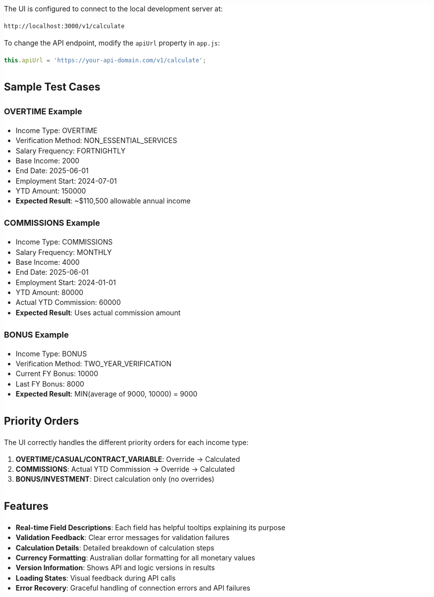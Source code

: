 The UI is configured to connect to the local development server at:
```
http://localhost:3000/v1/calculate
```

To change the API endpoint, modify the `apiUrl` property in `app.js`:
```javascript
this.apiUrl = 'https://your-api-domain.com/v1/calculate';
```

## Sample Test Cases

### OVERTIME Example
- Income Type: OVERTIME
- Verification Method: NON_ESSENTIAL_SERVICES
- Salary Frequency: FORTNIGHTLY
- Base Income: 2000
- End Date: 2025-06-01
- Employment Start: 2024-07-01
- YTD Amount: 150000
- **Expected Result**: ~$110,500 allowable annual income

### COMMISSIONS Example
- Income Type: COMMISSIONS
- Salary Frequency: MONTHLY
- Base Income: 4000
- End Date: 2025-06-01
- Employment Start: 2024-01-01
- YTD Amount: 80000
- Actual YTD Commission: 60000
- **Expected Result**: Uses actual commission amount

### BONUS Example
- Income Type: BONUS
- Verification Method: TWO_YEAR_VERIFICATION
- Current FY Bonus: 10000
- Last FY Bonus: 8000
- **Expected Result**: MIN(average of 9000, 10000) = 9000

## Priority Orders

The UI correctly handles the different priority orders for each income type:

1. **OVERTIME/CASUAL/CONTRACT_VARIABLE**: Override → Calculated
2. **COMMISSIONS**: Actual YTD Commission → Override → Calculated
3. **BONUS/INVESTMENT**: Direct calculation only (no overrides)

## Features

- **Real-time Field Descriptions**: Each field has helpful tooltips explaining its purpose
- **Validation Feedback**: Clear error messages for validation failures
- **Calculation Details**: Detailed breakdown of calculation steps
- **Currency Formatting**: Australian dollar formatting for all monetary values
- **Version Information**: Shows API and logic versions in results
- **Loading States**: Visual feedback during API calls
- **Error Recovery**: Graceful handling of connection errors and API failures
